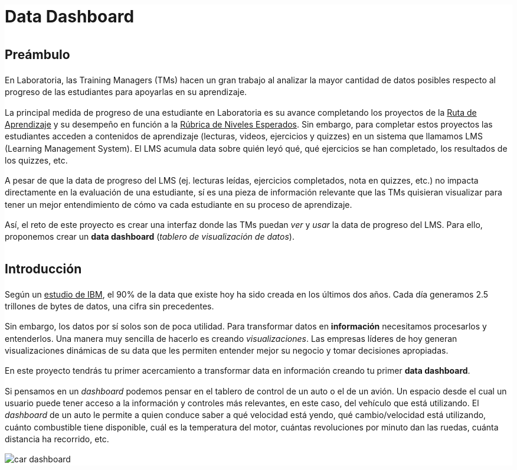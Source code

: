 # Data Dashboard

## Preámbulo

En Laboratoria, las Training Managers (TMs) hacen un gran trabajo al analizar la
mayor cantidad de datos posibles respecto al progreso de las estudiantes para
apoyarlas en su aprendizaje.

La principal medida de progreso de una estudiante en Laboratoria es su avance
completando los proyectos de la [Ruta de Aprendizaje](https://docs.google.com/spreadsheets/d/1AoXQjZnZ5MTPwJPNEGDyvn5vksiOUoPr932TjAldTE4/edit#gid=536983970)
y su desempeño en función a la [Rúbrica de Niveles Esperados](https://docs.google.com/spreadsheets/d/e/2PACX-1vSkQy1waRpQ-16sn7VogiDTy-Fz5e7OSZSYUCiHC_bkLAKYewr4L8pWJ_BG210PeULe-TjLScNQQT_x/pubhtml).
Sin embargo, para completar estos proyectos las estudiantes acceden a contenidos
de aprendizaje (lecturas, videos, ejercicios y quizzes) en un sistema que
llamamos LMS (Learning Management System). El LMS acumula data sobre quién
leyó qué, qué ejercicios se han completado, los resultados de los quizzes, etc.

A pesar de que la data de progreso del LMS (ej. lecturas leídas, ejercicios
  completados, nota en quizzes, etc.) no impacta directamente en la evaluación
  de una estudiante, sí es una pieza de información relevante que las TMs
  quisieran visualizar para tener un mejor entendimiento de cómo va cada
  estudiante en su proceso de aprendizaje.

Así, el reto de este proyecto es crear una interfaz donde las TMs puedan
_ver_ y _usar_ la data de progreso del LMS. Para ello, proponemos crear un
**data dashboard** (_tablero de visualización de datos_).

## Introducción

Según un [estudio de IBM](https://www-01.ibm.com/common/ssi/cgi-bin/ssialias?htmlfid=WRL12345USEN),
el 90% de la data que existe hoy ha sido creada en los últimos dos años.
Cada día generamos 2.5 trillones de bytes de datos, una cifra sin precedentes.

Sin embargo, los datos por sí solos son de poca utilidad. Para transformar datos
en **información** necesitamos procesarlos y entenderlos. Una manera muy
sencilla de hacerlo es creando _visualizaciones_. Las
empresas líderes de hoy generan visualizaciones dinámicas de su data
que les permiten entender mejor su negocio y tomar decisiones apropiadas.

En este proyecto tendrás tu primer acercamiento a transformar data en
información creando tu primer **data dashboard**.

Si pensamos en un _dashboard_ podemos pensar en el tablero de control de un auto
o el de un avión. Un espacio desde el cual un usuario puede tener acceso a la
información y controles más relevantes, en este caso, del vehículo que está
utilizando. El _dashboard_ de un auto le permite a quien conduce saber a qué
velocidad está yendo, qué cambio/velocidad está utilizando, cuánto combustible
tiene disponible, cuál es la temperatura del motor, cuántas revoluciones por
minuto dan las ruedas, cuánta distancia ha recorrido, etc.

![car dashboard](https://img.buzzfeed.com/buzzfeed-static/static/2017-02/7/12/enhanced/buzzfeed-prod-fastlane-03/original-17515-1486490056-3.jpg?crop=2041:1068;80,248)
